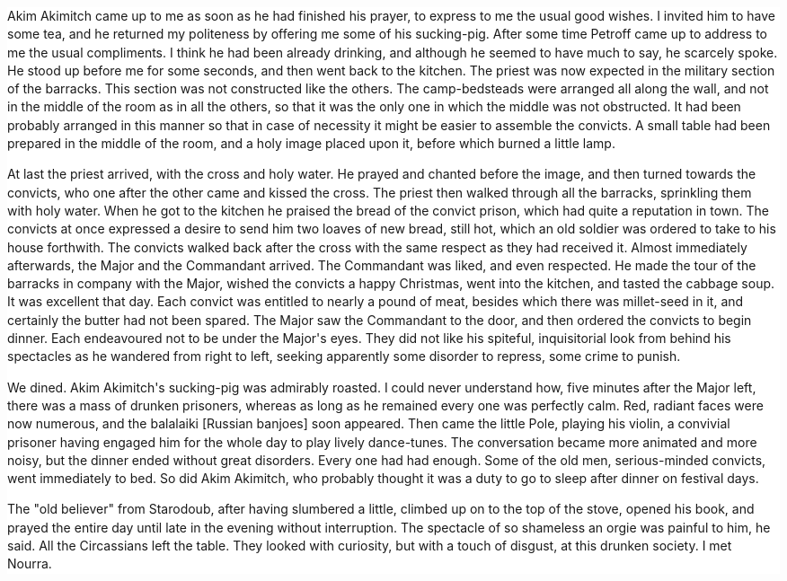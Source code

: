Akim Akimitch came up to me as soon as he had finished his prayer, to
express to me the usual good wishes. I invited him to have some tea, and
he returned my politeness by offering me some of his sucking-pig. After
some time Petroff came up to address to me the usual compliments. I
think he had been already drinking, and although he seemed to have much
to say, he scarcely spoke. He stood up before me for some seconds, and
then went back to the kitchen. The priest was now expected in the
military section of the barracks. This section was not constructed like
the others. The camp-bedsteads were arranged all along the wall, and not
in the middle of the room as in all the others, so that it was the only
one in which the middle was not obstructed. It had been probably
arranged in this manner so that in case of necessity it might be easier
to assemble the convicts. A small table had been prepared in the middle
of the room, and a holy image placed upon it, before which burned a
little lamp.

At last the priest arrived, with the cross and holy water. He prayed and
chanted before the image, and then turned towards the convicts, who one
after the other came and kissed the cross. The priest then walked
through all the barracks, sprinkling them with holy water. When he got
to the kitchen he praised the bread of the convict prison, which had
quite a reputation in town. The convicts at once expressed a desire to
send him two loaves of new bread, still hot, which an old soldier was
ordered to take to his house forthwith. The convicts walked back after
the cross with the same respect as they had received it. Almost
immediately afterwards, the Major and the Commandant arrived. The
Commandant was liked, and even respected. He made the tour of the
barracks in company with the Major, wished the convicts a happy
Christmas, went into the kitchen, and tasted the cabbage soup. It was
excellent that day. Each convict was entitled to nearly a pound of meat,
besides which there was millet-seed in it, and certainly the butter had
not been spared. The Major saw the Commandant to the door, and then
ordered the convicts to begin dinner. Each endeavoured not to be under
the Major's eyes. They did not like his spiteful, inquisitorial look
from behind his spectacles as he wandered from right to left, seeking
apparently some disorder to repress, some crime to punish.

We dined. Akim Akimitch's sucking-pig was admirably roasted. I could
never understand how, five minutes after the Major left, there was a
mass of drunken prisoners, whereas as long as he remained every one was
perfectly calm. Red, radiant faces were now numerous, and the balalaiki
[Russian banjoes] soon appeared. Then came the little Pole, playing his
violin, a convivial prisoner having engaged him for the whole day to
play lively dance-tunes. The conversation became more animated and more
noisy, but the dinner ended without great disorders. Every one had had
enough. Some of the old men, serious-minded convicts, went immediately
to bed. So did Akim Akimitch, who probably thought it was a duty to go
to sleep after dinner on festival days.

The "old believer" from Starodoub, after having slumbered a little,
climbed up on to the top of the stove, opened his book, and prayed the
entire day until late in the evening without interruption. The spectacle
of so shameless an orgie was painful to him, he said. All the
Circassians left the table. They looked with curiosity, but with a touch
of disgust, at this drunken society. I met Nourra.
